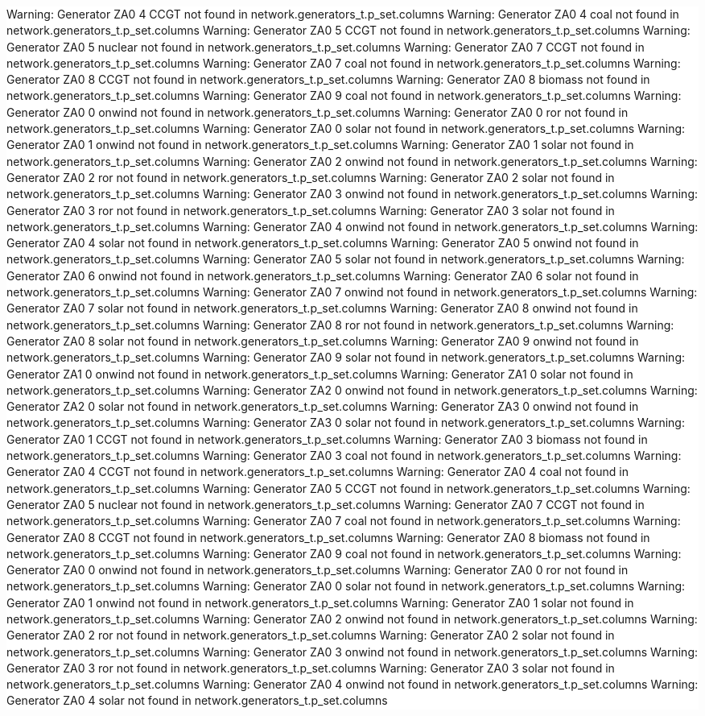 Warning: Generator ZA0 4 CCGT not found in network.generators_t.p_set.columns
Warning: Generator ZA0 4 coal not found in network.generators_t.p_set.columns
Warning: Generator ZA0 5 CCGT not found in network.generators_t.p_set.columns
Warning: Generator ZA0 5 nuclear not found in network.generators_t.p_set.columns
Warning: Generator ZA0 7 CCGT not found in network.generators_t.p_set.columns
Warning: Generator ZA0 7 coal not found in network.generators_t.p_set.columns
Warning: Generator ZA0 8 CCGT not found in network.generators_t.p_set.columns
Warning: Generator ZA0 8 biomass not found in network.generators_t.p_set.columns
Warning: Generator ZA0 9 coal not found in network.generators_t.p_set.columns
Warning: Generator ZA0 0 onwind not found in network.generators_t.p_set.columns
Warning: Generator ZA0 0 ror not found in network.generators_t.p_set.columns
Warning: Generator ZA0 0 solar not found in network.generators_t.p_set.columns
Warning: Generator ZA0 1 onwind not found in network.generators_t.p_set.columns
Warning: Generator ZA0 1 solar not found in network.generators_t.p_set.columns
Warning: Generator ZA0 2 onwind not found in network.generators_t.p_set.columns
Warning: Generator ZA0 2 ror not found in network.generators_t.p_set.columns
Warning: Generator ZA0 2 solar not found in network.generators_t.p_set.columns
Warning: Generator ZA0 3 onwind not found in network.generators_t.p_set.columns
Warning: Generator ZA0 3 ror not found in network.generators_t.p_set.columns
Warning: Generator ZA0 3 solar not found in network.generators_t.p_set.columns
Warning: Generator ZA0 4 onwind not found in network.generators_t.p_set.columns
Warning: Generator ZA0 4 solar not found in network.generators_t.p_set.columns
Warning: Generator ZA0 5 onwind not found in network.generators_t.p_set.columns
Warning: Generator ZA0 5 solar not found in network.generators_t.p_set.columns
Warning: Generator ZA0 6 onwind not found in network.generators_t.p_set.columns
Warning: Generator ZA0 6 solar not found in network.generators_t.p_set.columns
Warning: Generator ZA0 7 onwind not found in network.generators_t.p_set.columns
Warning: Generator ZA0 7 solar not found in network.generators_t.p_set.columns
Warning: Generator ZA0 8 onwind not found in network.generators_t.p_set.columns
Warning: Generator ZA0 8 ror not found in network.generators_t.p_set.columns
Warning: Generator ZA0 8 solar not found in network.generators_t.p_set.columns
Warning: Generator ZA0 9 onwind not found in network.generators_t.p_set.columns
Warning: Generator ZA0 9 solar not found in network.generators_t.p_set.columns
Warning: Generator ZA1 0 onwind not found in network.generators_t.p_set.columns
Warning: Generator ZA1 0 solar not found in network.generators_t.p_set.columns
Warning: Generator ZA2 0 onwind not found in network.generators_t.p_set.columns
Warning: Generator ZA2 0 solar not found in network.generators_t.p_set.columns
Warning: Generator ZA3 0 onwind not found in network.generators_t.p_set.columns
Warning: Generator ZA3 0 solar not found in network.generators_t.p_set.columns
Warning: Generator ZA0 1 CCGT not found in network.generators_t.p_set.columns
Warning: Generator ZA0 3 biomass not found in network.generators_t.p_set.columns
Warning: Generator ZA0 3 coal not found in network.generators_t.p_set.columns
Warning: Generator ZA0 4 CCGT not found in network.generators_t.p_set.columns
Warning: Generator ZA0 4 coal not found in network.generators_t.p_set.columns
Warning: Generator ZA0 5 CCGT not found in network.generators_t.p_set.columns
Warning: Generator ZA0 5 nuclear not found in network.generators_t.p_set.columns
Warning: Generator ZA0 7 CCGT not found in network.generators_t.p_set.columns
Warning: Generator ZA0 7 coal not found in network.generators_t.p_set.columns
Warning: Generator ZA0 8 CCGT not found in network.generators_t.p_set.columns
Warning: Generator ZA0 8 biomass not found in network.generators_t.p_set.columns
Warning: Generator ZA0 9 coal not found in network.generators_t.p_set.columns
Warning: Generator ZA0 0 onwind not found in network.generators_t.p_set.columns
Warning: Generator ZA0 0 ror not found in network.generators_t.p_set.columns
Warning: Generator ZA0 0 solar not found in network.generators_t.p_set.columns
Warning: Generator ZA0 1 onwind not found in network.generators_t.p_set.columns
Warning: Generator ZA0 1 solar not found in network.generators_t.p_set.columns
Warning: Generator ZA0 2 onwind not found in network.generators_t.p_set.columns
Warning: Generator ZA0 2 ror not found in network.generators_t.p_set.columns
Warning: Generator ZA0 2 solar not found in network.generators_t.p_set.columns
Warning: Generator ZA0 3 onwind not found in network.generators_t.p_set.columns
Warning: Generator ZA0 3 ror not found in network.generators_t.p_set.columns
Warning: Generator ZA0 3 solar not found in network.generators_t.p_set.columns
Warning: Generator ZA0 4 onwind not found in network.generators_t.p_set.columns
Warning: Generator ZA0 4 solar not found in network.generators_t.p_set.columns